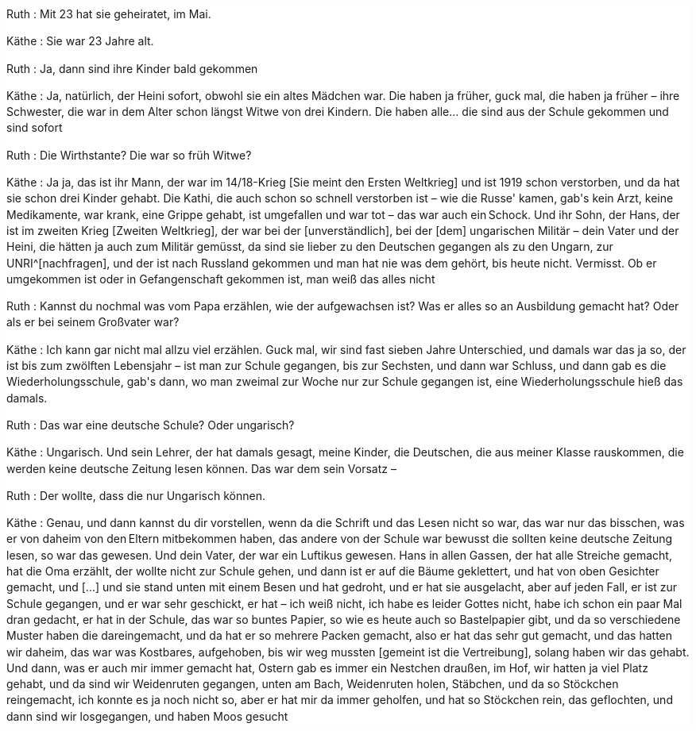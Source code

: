 Ruth
:	Mit 23 hat sie geheiratet, im Mai.

Käthe
:	Sie war 23 Jahre alt.

Ruth
:	Ja, dann sind ihre Kinder bald gekommen

Käthe
:	Ja, natürlich, der Heini sofort, obwohl sie ein altes Mädchen war. Die haben ja früher, guck mal, die haben ja früher – ihre Schwester, die war in dem Alter schon längst Witwe von drei Kindern. Die haben alle… die sind aus der Schule gekommen und sind sofort 

Ruth
:	Die Wirthstante? Die war so früh Witwe?

Käthe
:	Ja ja, das ist ihr Mann, der war im 14/18-Krieg [Sie meint den Ersten Weltkrieg] und ist 1919 schon verstorben, und da hat sie schon drei Kinder gehabt. Die Kathi, die auch schon so schnell verstorben ist – wie die Russe' kamen, gab's kein Arzt, keine Medikamente, war krank, eine Grippe gehabt, ist umgefallen und war tot – das war auch ein Schock. Und ihr Sohn, der Hans, der ist im zweiten Krieg [Zweiten Weltkrieg], der war bei der [unverständlich], bei der [dem] ungarischen Militär – dein Vater und der Heini, die hätten ja auch zum Militär gemüsst, da sind sie lieber zu den Deutschen gegangen als zu den Ungarn, zur UNRI^[nachfragen], und der ist nach Russland gekommen und man hat nie was dem gehört, bis heute nicht. Vermisst. Ob er umgekommen ist oder in Gefangenschaft gekommen ist, man weiß das alles nicht

Ruth
:	Kannst du nochmal was vom Papa erzählen, wie der aufgewachsen ist? Was er alles so an Ausbildung gemacht hat? Oder als er bei seinem Großvater war?

Käthe
:	Ich kann gar nicht mal allzu viel erzählen. Guck mal, wir sind fast sieben Jahre Unterschied, und damals war das ja so, der ist bis zum zwölften Lebensjahr – ist man zur Schule gegangen, bis zur Sechsten, und dann war Schluss, und dann gab es die Wiederholungsschule, gab's dann, wo man zweimal zur Woche nur zur Schule gegangen ist, eine Wiederholungsschule hieß das damals.

Ruth
:	Das war eine deutsche Schule? Oder ungarisch?

Käthe
:	Ungarisch. Und sein Lehrer, der hat damals gesagt, meine Kinder, die Deutschen, die aus meiner Klasse rauskommen, die werden keine deutsche Zeitung lesen können. Das war dem sein Vorsatz –

Ruth
:	Der wollte, dass die nur Ungarisch können.

Käthe
:	Genau, und dann kannst du dir vorstellen, wenn da die Schrift und das Lesen nicht so war, das war nur das bisschen, was er von daheim von den Eltern mitbekommen haben, das andere von der Schule war bewusst die sollten keine deutsche Zeitung lesen, so war das gewesen. Und dein Vater, der war ein Luftikus gewesen. Hans in allen Gassen, der hat alle Streiche gemacht, hat die Oma erzählt, der wollte nicht zur Schule gehen, und dann ist er auf die Bäume geklettert, und hat von oben Gesichter gemacht, und […] und sie stand unten mit einem Besen und hat gedroht, und er hat sie ausgelacht, aber auf jeden Fall, er ist zur Schule gegangen, und er war sehr geschickt, er hat – ich weiß nicht, ich habe es leider Gottes nicht, habe ich schon ein paar Mal dran gedacht, er hat in der Schule, das war so buntes Papier, so wie es heute auch so Bastelpapier gibt, und da so verschiedene Muster haben die dareingemacht, und da hat er so mehrere Packen gemacht, also er hat das sehr gut gemacht, und das hatten wir daheim, das war was Kostbares, aufgehoben, bis wir weg mussten [gemeint ist die Vertreibung], solang haben wir das gehabt. Und dann, was er auch mir immer gemacht hat, Ostern gab es immer ein Nestchen draußen, im Hof, wir hatten ja viel Platz gehabt, und da sind wir Weidenruten gegangen, unten am Bach, Weidenruten holen, Stäbchen, und da so Stöckchen reingemacht, ich konnte es ja noch nicht so, aber er hat mir da immer geholfen, und hat so Stöckchen rein, das geflochten, und dann sind wir losgegangen, und haben Moos gesucht


[^anwerbung]: Käthe bezieht sich hier auf das Anwerbungsabkommen der SS mit der (ebenfalls faschistischen) ungarischen Pfeilkreuzlerregierung, dass Volksdeutsche aus Ungarn ihren (verpflichtenden) Wehrdienst auch in der Waffen-SS ableisten konnten. Hintergrund war, dass der SS bald nach der Machtübernahme die Rekrutierung im reichsdeutschen Inland verboten wurde, um die Rivalität mit der Wehrmacht zu dämpfen.